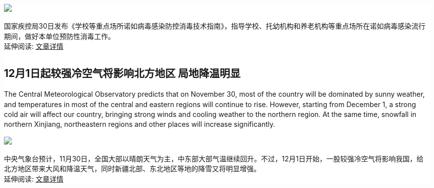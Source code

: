 <img src="https://p1.img.cctvpic.com/photoworkspace/2024/11/30/2024113016181841532.jpg" />   

国家疾控局30日发布《学校等重点场所诺如病毒感染防控消毒技术指南》，指导学校、托幼机构和养老机构等重点场所在诺如病毒感染流行期间，做好本单位预防性消毒工作。   
延伸阅读: [文章详情](https://news.cctv.com/2024/11/30/ARTIdqZUuuPeEpG35OHlqBaO241130.shtml)   

<qrcode title="国家疾控局发布重点场所诺如病毒消毒技术指南" image="https://p1.img.cctvpic.com/photoworkspace/2024/11/30/2024113016181841532.jpg" />   

## 12月1日起较强冷空气将影响北方地区 局地降温明显   
The Central Meteorological Observatory predicts that on November 30, most of the country will be dominated by sunny weather, and temperatures in most of the central and eastern regions will continue to rise. However, starting from December 1, a strong cold air will affect our country, bringing strong winds and cooling weather to the northern region. At the same time, snowfall in northern Xinjiang, northeastern regions and other places will increase significantly.   

<img src="https://p3.img.cctvpic.com/photoworkspace/2024/11/30/2024113016151670792.png" />   

中央气象台预计，11月30日，全国大部以晴朗天气为主，中东部大部气温继续回升。不过，12月1日开始，一股较强冷空气将影响我国，给北方地区带来大风和降温天气，同时新疆北部、东北地区等地的降雪又将明显增强。   
延伸阅读: [文章详情](https://news.cctv.com/2024/11/30/ARTIm0RYLr2o0e7vWxdhkyBZ241130.shtml)   

<qrcode title="12月1日起较强冷空气将影响北方地区 局地降温明显" image="https://p3.img.cctvpic.com/photoworkspace/2024/11/30/2024113016151670792.png" />   

